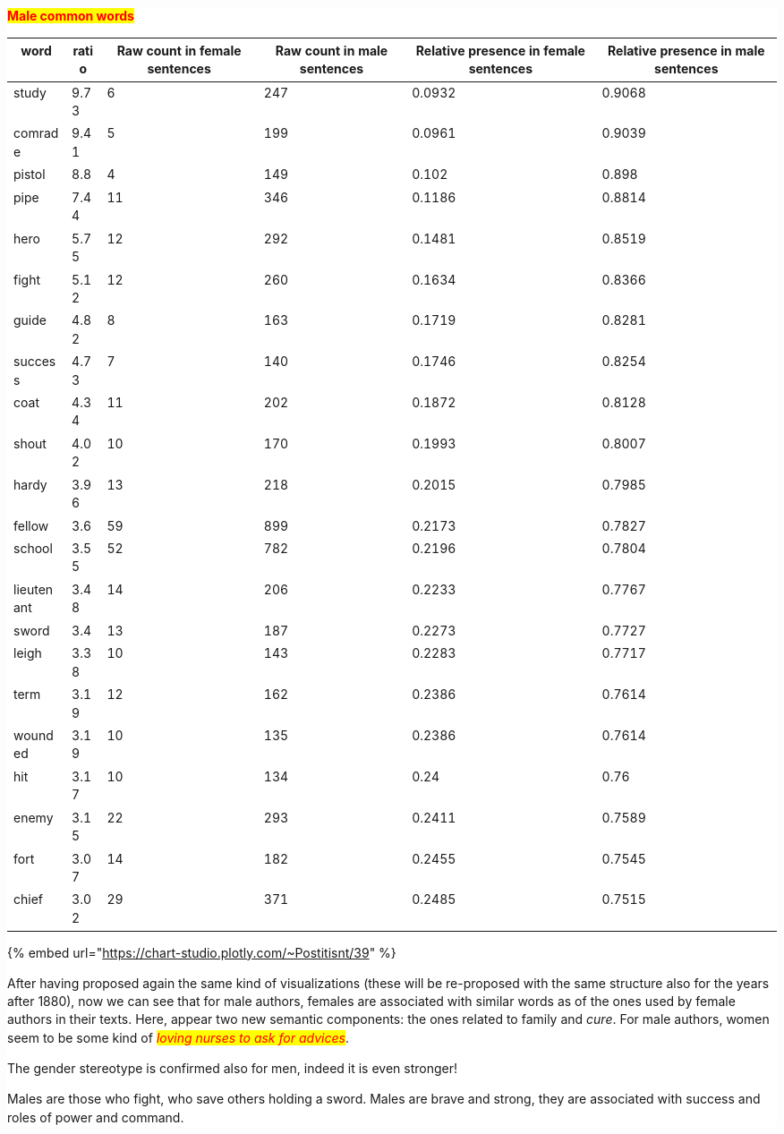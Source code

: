 <mark style="color:red;">**Male common words**</mark>

| word       | ratio | Raw count in female sentences | Raw count in male sentences | Relative presence in female sentences | Relative presence in male sentences |
| ---------- | ----- | ----------------------------- | --------------------------- | ------------------------------------- | ----------------------------------- |
| study      | 9.73  | 6                             | 247                         | 0.0932                                | 0.9068                              |
| comrade    | 9.41  | 5                             | 199                         | 0.0961                                | 0.9039                              |
| pistol     | 8.8   | 4                             | 149                         | 0.102                                 | 0.898                               |
| pipe       | 7.44  | 11                            | 346                         | 0.1186                                | 0.8814                              |
| hero       | 5.75  | 12                            | 292                         | 0.1481                                | 0.8519                              |
| fight      | 5.12  | 12                            | 260                         | 0.1634                                | 0.8366                              |
| guide      | 4.82  | 8                             | 163                         | 0.1719                                | 0.8281                              |
| success    | 4.73  | 7                             | 140                         | 0.1746                                | 0.8254                              |
| coat       | 4.34  | 11                            | 202                         | 0.1872                                | 0.8128                              |
| shout      | 4.02  | 10                            | 170                         | 0.1993                                | 0.8007                              |
| hardy      | 3.96  | 13                            | 218                         | 0.2015                                | 0.7985                              |
| fellow     | 3.6   | 59                            | 899                         | 0.2173                                | 0.7827                              |
| school     | 3.55  | 52                            | 782                         | 0.2196                                | 0.7804                              |
| lieutenant | 3.48  | 14                            | 206                         | 0.2233                                | 0.7767                              |
| sword      | 3.4   | 13                            | 187                         | 0.2273                                | 0.7727                              |
| leigh      | 3.38  | 10                            | 143                         | 0.2283                                | 0.7717                              |
| term       | 3.19  | 12                            | 162                         | 0.2386                                | 0.7614                              |
| wounded    | 3.19  | 10                            | 135                         | 0.2386                                | 0.7614                              |
| hit        | 3.17  | 10                            | 134                         | 0.24                                  | 0.76                                |
| enemy      | 3.15  | 22                            | 293                         | 0.2411                                | 0.7589                              |
| fort       | 3.07  | 14                            | 182                         | 0.2455                                | 0.7545                              |
| chief      | 3.02  | 29                            | 371                         | 0.2485                                | 0.7515                              |

{% embed url="https://chart-studio.plotly.com/~Postitisnt/39" %}

After having proposed again the same kind of visualizations (these will be re-proposed with the same structure also for the years after 1880), now we can see that for male authors, females are associated with similar words as of the ones used by female authors in their texts. Here, appear two new semantic components: the ones related to family and _cure_. For male authors, women seem to be some kind of _<mark style="color:red;">loving nurses to ask for advices</mark>_.

The gender stereotype is confirmed also for men, indeed it is even stronger!

Males are those who fight, who save others holding a sword. Males are brave and strong, they are associated with success and roles of power and command.
